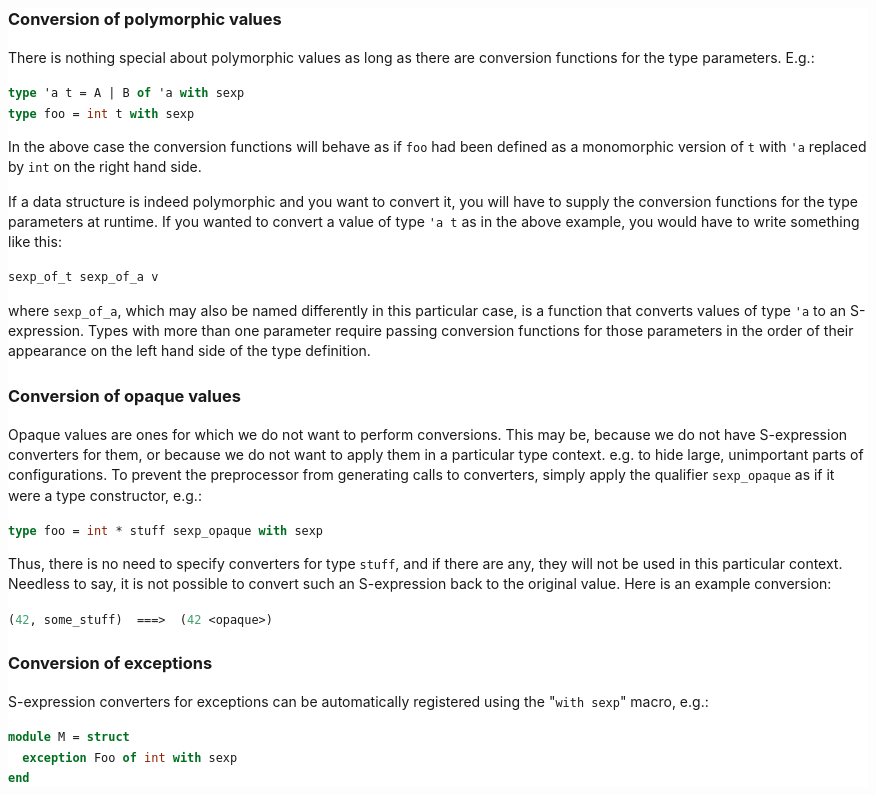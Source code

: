 ### Conversion of polymorphic values

There is nothing special about polymorphic values as long as there are
conversion functions for the type parameters.  E.g.:

```ocaml
type 'a t = A | B of 'a with sexp
type foo = int t with sexp
```

In the above case the conversion functions will behave as if `foo` had been
defined as a monomorphic version of `t` with `'a` replaced by `int` on the
right hand side.

If a data structure is indeed polymorphic and you want to convert it, you will
have to supply the conversion functions for the type parameters at runtime.
If you wanted to convert a value of type `'a t` as in the above example,
you would have to write something like this:

```ocaml
sexp_of_t sexp_of_a v
```

where `sexp_of_a`, which may also be named differently in this particular
case, is a function that converts values of type `'a` to an S-expression.
Types with more than one parameter require passing conversion functions for
those parameters in the order of their appearance on the left hand side of
the type definition.

### Conversion of opaque values

Opaque values are ones for which we do not want to perform conversions.
This may be, because we do not have S-expression converters for them, or
because we do not want to apply them in a particular type context. e.g. to
hide large, unimportant parts of configurations.  To prevent the preprocessor
from generating calls to converters, simply apply the qualifier `sexp_opaque`
as if it were a type constructor, e.g.:

```ocaml
type foo = int * stuff sexp_opaque with sexp
```

Thus, there is no need to specify converters for type `stuff`, and if there
are any, they will not be used in this particular context.  Needless to say,
it is not possible to convert such an S-expression back to the original value.
Here is an example conversion:

```ocaml
(42, some_stuff)  ===>  (42 <opaque>)
```

### Conversion of exceptions

S-expression converters for exceptions can be automatically registered using
the "`with sexp`" macro, e.g.:

```ocaml
module M = struct
  exception Foo of int with sexp
end
```
